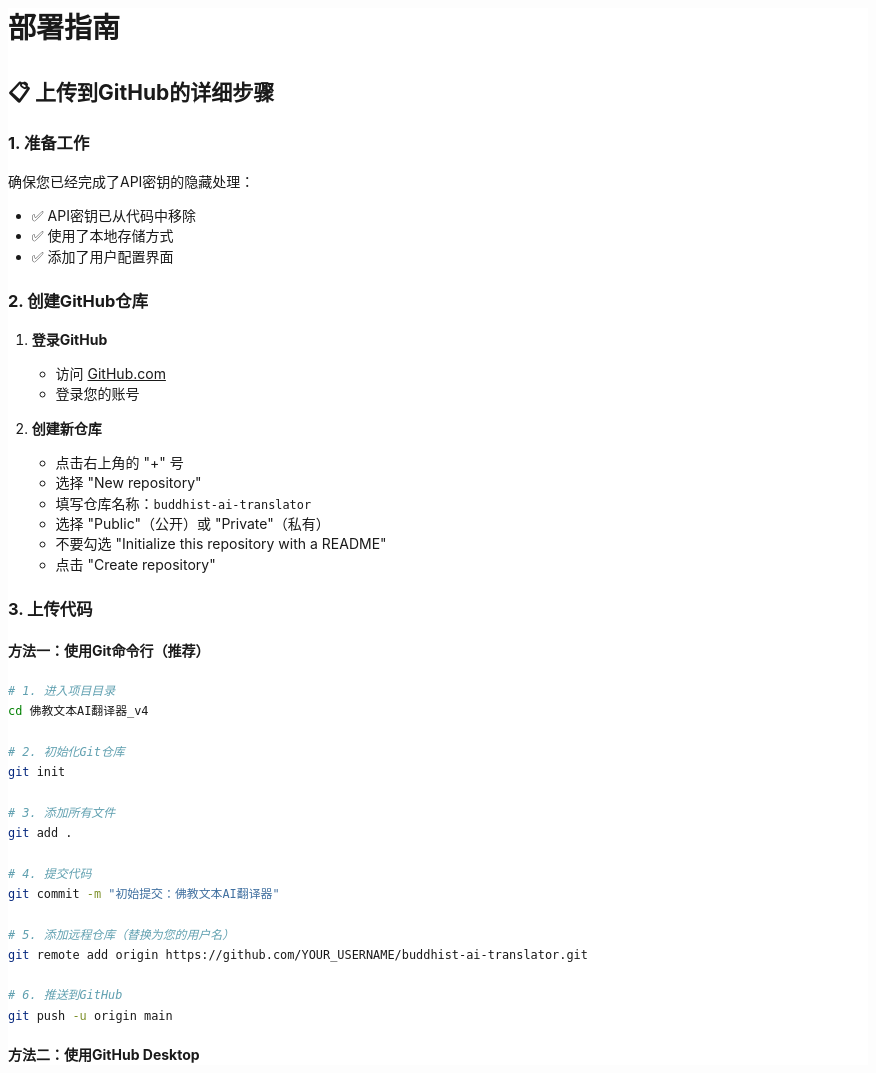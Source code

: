 # 部署指南

## 📋 上传到GitHub的详细步骤

### 1. 准备工作

确保您已经完成了API密钥的隐藏处理：

- ✅ API密钥已从代码中移除
- ✅ 使用了本地存储方式
- ✅ 添加了用户配置界面

### 2. 创建GitHub仓库

1. **登录GitHub**

   - 访问 [GitHub.com](https://github.com)
   - 登录您的账号
2. **创建新仓库**

   - 点击右上角的 "+" 号
   - 选择 "New repository"
   - 填写仓库名称：`buddhist-ai-translator`
   - 选择 "Public"（公开）或 "Private"（私有）
   - 不要勾选 "Initialize this repository with a README"
   - 点击 "Create repository"

### 3. 上传代码

#### 方法一：使用Git命令行（推荐）

```bash
# 1. 进入项目目录
cd 佛教文本AI翻译器_v4

# 2. 初始化Git仓库
git init

# 3. 添加所有文件
git add .

# 4. 提交代码
git commit -m "初始提交：佛教文本AI翻译器"

# 5. 添加远程仓库（替换为您的用户名）
git remote add origin https://github.com/YOUR_USERNAME/buddhist-ai-translator.git

# 6. 推送到GitHub
git push -u origin main
```

#### 方法二：使用GitHub Desktop
